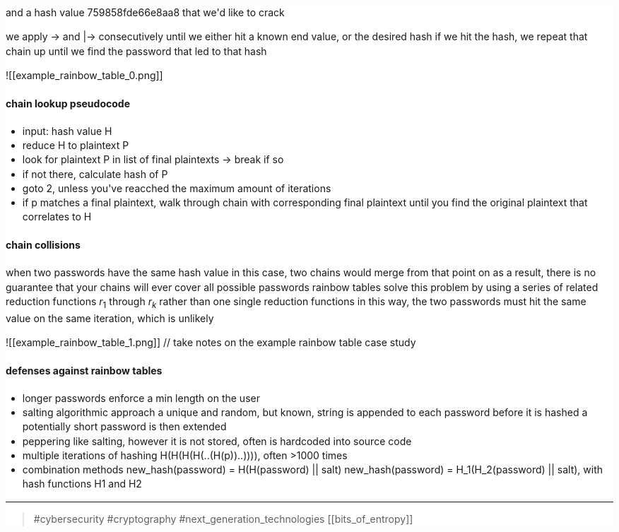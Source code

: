 and a hash value 759858fde66e8aa8 that we'd like to crack

we apply → and |→ consecutively until we either hit a known end value, or the desired hash
if we hit the hash, we repeat that chain up until we find the password that led to that hash

![[example_rainbow_table_0.png]]

#### chain lookup pseudocode
- input: hash value H
- reduce H to plaintext P
- look for plaintext P in list of final plaintexts -> break if so
- if not there, calculate hash of P
- goto 2, unless you've reacched the maximum amount of iterations
- if p matches a final plaintext, walk through chain with corresponding final plaintext until you find the original plaintext that correlates to H

#### chain collisions
when two passwords have the same hash value
in this case, two chains would merge from that point on
	as a result, there is no guarantee that your chains will ever cover all possible passwords
rainbow tables solve this problem by using a series of related reduction functions $r_1$ through $r_k$ rather than one single reduction functions
	in this way, the two passwords must hit the same value on the same iteration, which is unlikely

![[example_rainbow_table_1.png]]
// take notes on the example rainbow table case study

#### defenses against rainbow tables
- longer passwords
enforce a min length on the user
- salting
algorithmic approach
a unique and random, but known, string is appended to each password before it is hashed
a potentially short password is then extended
- peppering
like salting, however it is not stored, often is hardcoded into source code
- multiple iterations of hashing
H(H(H(H(..(H(p))..)))),  often >1000 times
- combination methods
new_hash(password) = H(H(password) || salt)
new_hash(password) = H_1(H_2(password) || salt), with hash functions H1 and H2

---
> #cybersecurity #cryptography #next_generation_technologies 
> [[bits_of_entropy]]